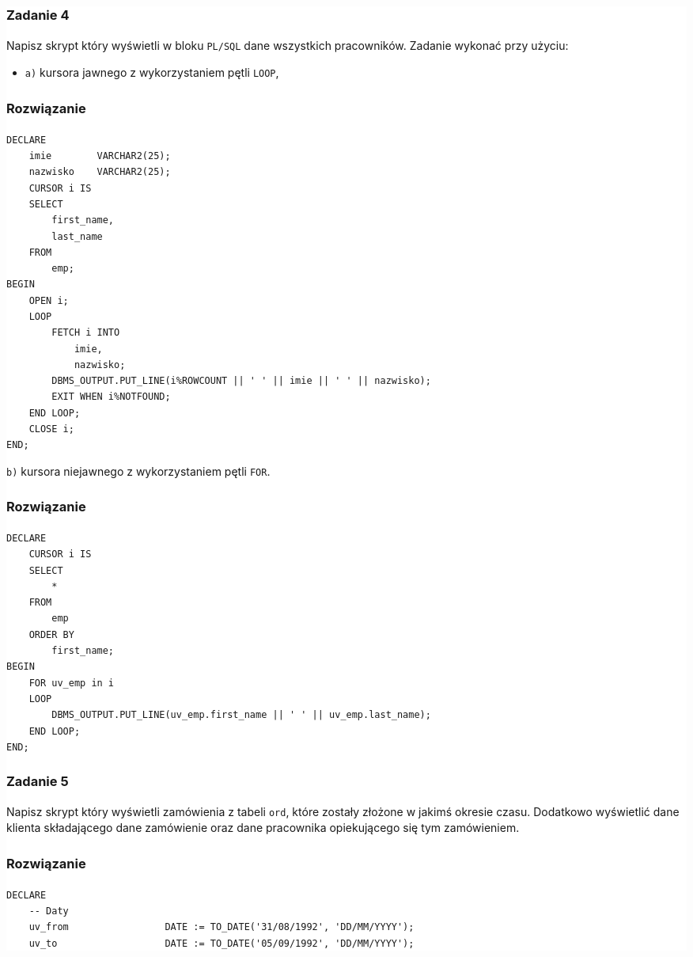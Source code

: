 ### Zadanie 4

Napisz skrypt który wyświetli w bloku ```PL/SQL``` dane wszystkich pracowników. Zadanie wykonać przy użyciu:

- ```a)``` kursora jawnego z wykorzystaniem pętli ```LOOP```,

### Rozwiązanie

```
DECLARE
    imie        VARCHAR2(25);
    nazwisko    VARCHAR2(25);
    CURSOR i IS
    SELECT
        first_name,
        last_name
    FROM
        emp;
BEGIN
    OPEN i;
    LOOP
        FETCH i INTO
            imie,
            nazwisko;
        DBMS_OUTPUT.PUT_LINE(i%ROWCOUNT || ' ' || imie || ' ' || nazwisko);
        EXIT WHEN i%NOTFOUND;
    END LOOP;
    CLOSE i;
END;
```

```b)```  kursora niejawnego z wykorzystaniem pętli ```FOR```.

### Rozwiązanie

```
DECLARE
    CURSOR i IS
    SELECT
        *
    FROM
        emp
    ORDER BY
        first_name;
BEGIN
    FOR uv_emp in i
    LOOP
        DBMS_OUTPUT.PUT_LINE(uv_emp.first_name || ' ' || uv_emp.last_name);
    END LOOP;
END;
```

### Zadanie 5

Napisz skrypt który wyświetli zamówienia z tabeli ```ord```, które zostały złożone w jakimś okresie czasu. Dodatkowo wyświetlić dane klienta składającego dane zamówienie oraz dane pracownika opiekującego się tym zamówieniem.

### Rozwiązanie

```
DECLARE
    -- Daty
	uv_from                 DATE := TO_DATE('31/08/1992', 'DD/MM/YYYY');
	uv_to                   DATE := TO_DATE('05/09/1992', 'DD/MM/YYYY');